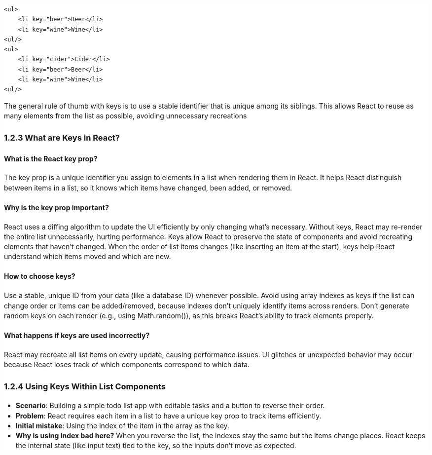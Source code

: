 ```JSX
<ul>
    <li key="beer">Beer</li>
    <li key="wine">Wine</li>
<ul/>
<ul>
    <li key="cider">Cider</li>
    <li key="beer">Beer</li>
    <li key="wine">Wine</li>
<ul/>
```

The general rule of thumb with keys is to use a stable identifier that is unique among its siblings. This allows React to reuse as many elements from the list as possible, avoiding unnecessary recreations

### 1.2.3 What are Keys in React?

#### What is the React key prop?

The key prop is a unique identifier you assign to elements in a list when rendering them in React. It helps React distinguish between items in a list, so it knows which items have changed, been added, or removed.

#### Why is the key prop important?

React uses a diffing algorithm to update the UI efficiently by only changing what’s necessary. Without keys, React may re-render the entire list unnecessarily, hurting performance.
Keys allow React to preserve the state of components and avoid recreating elements that haven’t changed.
When the order of list items changes (like inserting an item at the start), keys help React understand which items moved and which are new.

#### How to choose keys?

Use a stable, unique ID from your data (like a database ID) whenever possible.
Avoid using array indexes as keys if the list can change order or items can be added/removed, because indexes don’t uniquely identify items across renders.
Don’t generate random keys on each render (e.g., using Math.random()), as this breaks React’s ability to track elements properly.

#### What happens if keys are used incorrectly?

React may recreate all list items on every update, causing performance issues. UI glitches or unexpected behavior may occur because React loses track of which components correspond to which data.

### 1.2.4 Using Keys Within List Components

- **Scenario**: Building a simple todo list app with editable tasks and a button to reverse their order.
- **Problem**: React requires each item in a list to have a unique key prop to track items efficiently.
- **Initial mistake**: Using the index of the item in the array as the key.
- **Why is using index bad here?** When you reverse the list, the indexes stay the same but the items change places. React keeps the internal state (like input text) tied to the key, so the inputs don’t move as expected.
